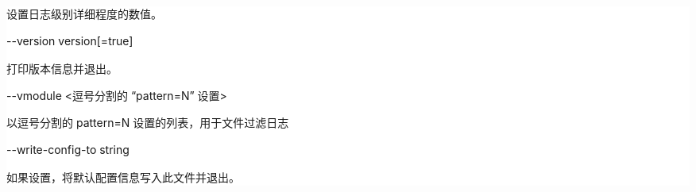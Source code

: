 设置日志级别详细程度的数值。
</p></td>
</tr>

<tr>
<td colspan="2">--version version[=true]</td>
</tr>
<tr>
<td></td><td style="line-height: 130%; word-wrap: break-word;"><p>

打印版本信息并退出。
</p>
</td>
</tr>

<tr>
<td colspan="2">--vmodule &lt;逗号分割的 “pattern=N” 设置&gt;</td>
</tr>
<tr>
<td></td><td style="line-height: 130%; word-wrap: break-word;"><p>

以逗号分割的 pattern=N 设置的列表，用于文件过滤日志
</p></td>
</tr>

<tr>
<td colspan="2">--write-config-to string</td>
</tr>
<tr>
<td></td><td style="line-height: 130%; word-wrap: break-word;"><p>

如果设置，将默认配置信息写入此文件并退出。
</p>
</td>
</tr>

</tbody>
</table>




